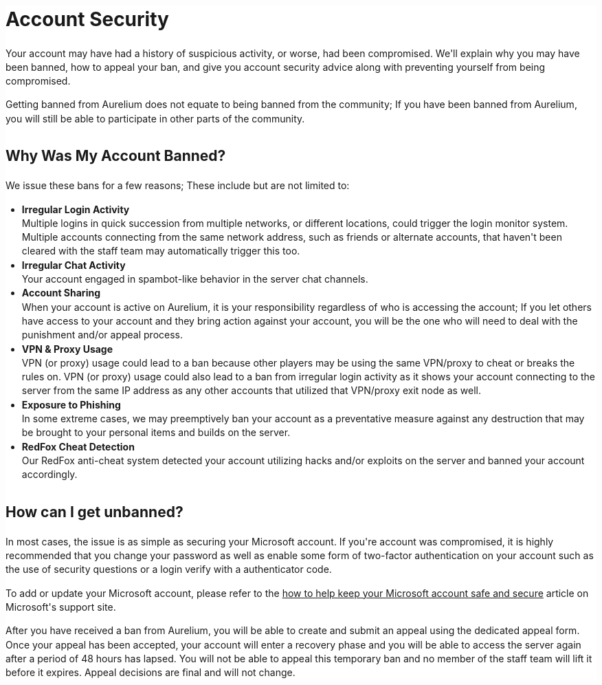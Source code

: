# Account Security
Your account may have had a history of suspicious activity, or worse, had been compromised. We'll explain why you may have been banned, how to appeal your ban, and give you account security advice along with preventing yourself from being compromised. 

Getting banned from Aurelium does not equate to being banned from the community; If you have been banned from Aurelium, you will still be able to participate in other parts of the community.

## Why Was My Account Banned?
We issue these bans for a few reasons; These include but are not limited to:

* **Irregular Login Activity** <br />
Multiple logins in quick succession from multiple networks, or different locations, could trigger the login monitor system. Multiple accounts connecting from the same network address, such as friends or alternate accounts, that haven't been cleared with the staff team may automatically trigger this too.
* **Irregular Chat Activity** <br />
Your account engaged in spambot-like behavior in the server chat channels.
* **Account Sharing** <br />
When your account is active on Aurelium, it is your responsibility regardless of who is accessing the account; If you let others have access to your account and they bring action against your account, you will be the one who will need to deal with the punishment and/or appeal process.
* **VPN & Proxy Usage** <br />
VPN (or proxy) usage could lead to a ban because other players may be using the same VPN/proxy to cheat or breaks the rules on. VPN (or proxy) usage could also lead to a ban from irregular login activity as it shows your account connecting to the server from the same IP address as any other accounts that utilized that VPN/proxy exit node as well.
* **Exposure to Phishing** <br />
In some extreme cases, we may preemptively ban your account as a preventative measure against any destruction that may be brought to your personal items and builds on the server.
* **RedFox Cheat Detection** <br />
Our RedFox anti-cheat system detected your account utilizing hacks and/or exploits on the server and banned your account accordingly.

## How can I get unbanned?
In most cases, the issue is as simple as securing your Microsoft account. If you're account was compromised, it is highly recommended that you change your password as well as enable some form of two-factor authentication on your account such as the use of security questions or a login verify with a authenticator code.

To add or update your Microsoft account, please refer to the [how to help keep your Microsoft account safe and secure](https://support.microsoft.com/en-us/account-billing/how-to-help-keep-your-microsoft-account-safe-and-secure-628538c2-7006-33bb-5ef4-c917657362b9) article on Microsoft's support site.

After you have received a ban from Aurelium, you will be able to create and submit an appeal using the dedicated appeal form. Once your appeal has been accepted, your account will enter a recovery phase and you will be able to access the server again after a period of 48 hours has lapsed. You will not be able to appeal this temporary ban and no member of the staff team will lift it before it expires. Appeal decisions are final and will not change.
